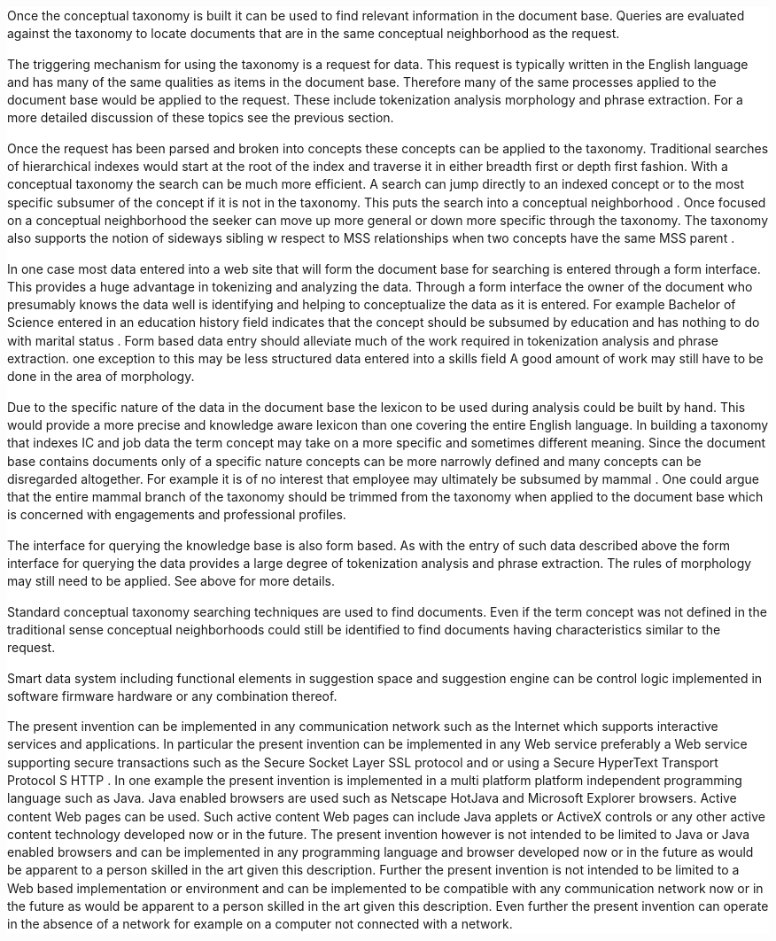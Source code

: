 Once the conceptual taxonomy is built it can be used to find relevant information in the document base. Queries are evaluated against the taxonomy to locate documents that are in the same conceptual neighborhood as the request.

The triggering mechanism for using the taxonomy is a request for data. This request is typically written in the English language and has many of the same qualities as items in the document base. Therefore many of the same processes applied to the document base would be applied to the request. These include tokenization analysis morphology and phrase extraction. For a more detailed discussion of these topics see the previous section.

Once the request has been parsed and broken into concepts these concepts can be applied to the taxonomy. Traditional searches of hierarchical indexes would start at the root of the index and traverse it in either breadth first or depth first fashion. With a conceptual taxonomy the search can be much more efficient. A search can jump directly to an indexed concept or to the most specific subsumer of the concept if it is not in the taxonomy. This puts the search into a conceptual neighborhood . Once focused on a conceptual neighborhood the seeker can move up more general or down more specific through the taxonomy. The taxonomy also supports the notion of sideways sibling w respect to MSS relationships when two concepts have the same MSS parent .

In one case most data entered into a web site that will form the document base for searching is entered through a form interface. This provides a huge advantage in tokenizing and analyzing the data. Through a form interface the owner of the document who presumably knows the data well is identifying and helping to conceptualize the data as it is entered. For example Bachelor of Science entered in an education history field indicates that the concept should be subsumed by education and has nothing to do with marital status . Form based data entry should alleviate much of the work required in tokenization analysis and phrase extraction. one exception to this may be less structured data entered into a skills field A good amount of work may still have to be done in the area of morphology.

Due to the specific nature of the data in the document base the lexicon to be used during analysis could be built by hand. This would provide a more precise and knowledge aware lexicon than one covering the entire English language. In building a taxonomy that indexes IC and job data the term concept may take on a more specific and sometimes different meaning. Since the document base contains documents only of a specific nature concepts can be more narrowly defined and many concepts can be disregarded altogether. For example it is of no interest that employee may ultimately be subsumed by mammal . One could argue that the entire mammal branch of the taxonomy should be trimmed from the taxonomy when applied to the document base which is concerned with engagements and professional profiles.

The interface for querying the knowledge base is also form based. As with the entry of such data described above the form interface for querying the data provides a large degree of tokenization analysis and phrase extraction. The rules of morphology may still need to be applied. See above for more details.

Standard conceptual taxonomy searching techniques are used to find documents. Even if the term concept was not defined in the traditional sense conceptual neighborhoods could still be identified to find documents having characteristics similar to the request.

Smart data system including functional elements in suggestion space and suggestion engine can be control logic implemented in software firmware hardware or any combination thereof.

The present invention can be implemented in any communication network such as the Internet which supports interactive services and applications. In particular the present invention can be implemented in any Web service preferably a Web service supporting secure transactions such as the Secure Socket Layer SSL protocol and or using a Secure HyperText Transport Protocol S HTTP . In one example the present invention is implemented in a multi platform platform independent programming language such as Java. Java enabled browsers are used such as Netscape HotJava and Microsoft Explorer browsers. Active content Web pages can be used. Such active content Web pages can include Java applets or ActiveX controls or any other active content technology developed now or in the future. The present invention however is not intended to be limited to Java or Java enabled browsers and can be implemented in any programming language and browser developed now or in the future as would be apparent to a person skilled in the art given this description. Further the present invention is not intended to be limited to a Web based implementation or environment and can be implemented to be compatible with any communication network now or in the future as would be apparent to a person skilled in the art given this description. Even further the present invention can operate in the absence of a network for example on a computer not connected with a network.
